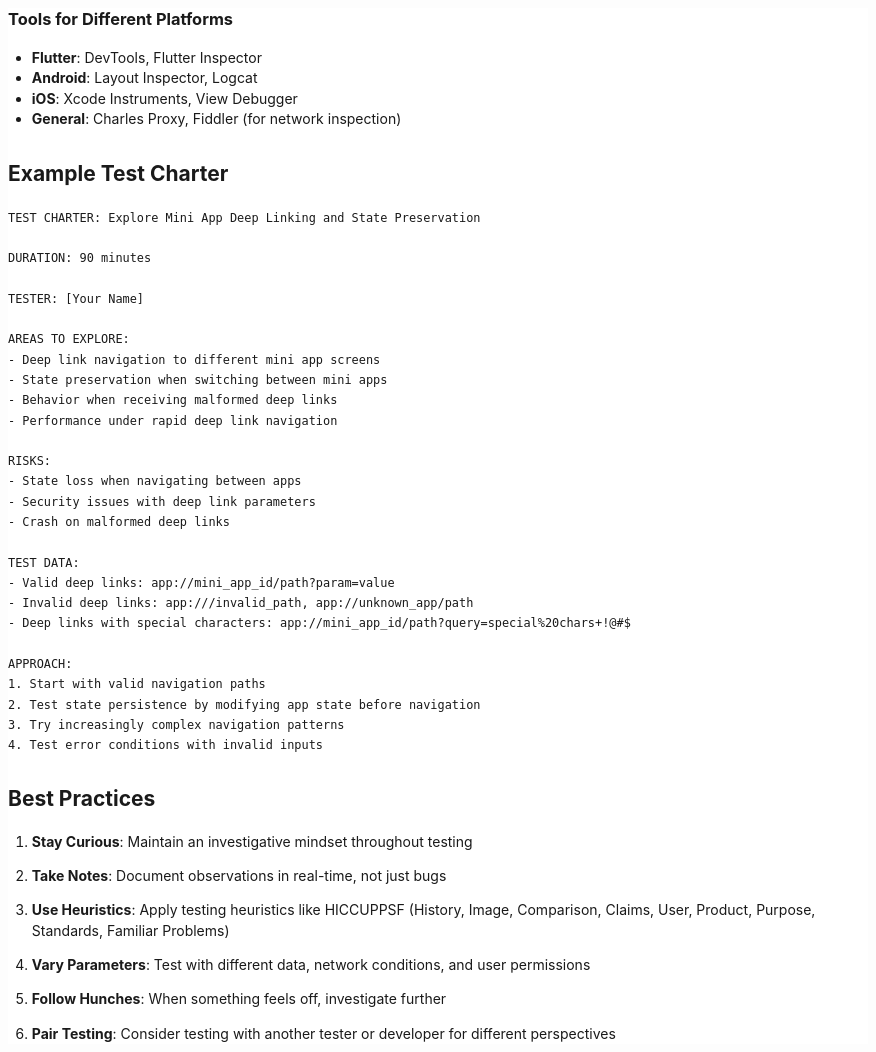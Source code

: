### Tools for Different Platforms

- **Flutter**: DevTools, Flutter Inspector
- **Android**: Layout Inspector, Logcat
- **iOS**: Xcode Instruments, View Debugger
- **General**: Charles Proxy, Fiddler (for network inspection)

## Example Test Charter

```
TEST CHARTER: Explore Mini App Deep Linking and State Preservation

DURATION: 90 minutes

TESTER: [Your Name]

AREAS TO EXPLORE:
- Deep link navigation to different mini app screens
- State preservation when switching between mini apps
- Behavior when receiving malformed deep links
- Performance under rapid deep link navigation

RISKS:
- State loss when navigating between apps
- Security issues with deep link parameters
- Crash on malformed deep links

TEST DATA:
- Valid deep links: app://mini_app_id/path?param=value
- Invalid deep links: app:///invalid_path, app://unknown_app/path
- Deep links with special characters: app://mini_app_id/path?query=special%20chars+!@#$

APPROACH:
1. Start with valid navigation paths
2. Test state persistence by modifying app state before navigation
3. Try increasingly complex navigation patterns
4. Test error conditions with invalid inputs
```

## Best Practices

1. **Stay Curious**: Maintain an investigative mindset throughout testing

2. **Take Notes**: Document observations in real-time, not just bugs

3. **Use Heuristics**: Apply testing heuristics like HICCUPPSF (History, Image, Comparison, Claims, User, Product, Purpose, Standards, Familiar Problems)

4. **Vary Parameters**: Test with different data, network conditions, and user permissions

5. **Follow Hunches**: When something feels off, investigate further

6. **Pair Testing**: Consider testing with another tester or developer for different perspectives
